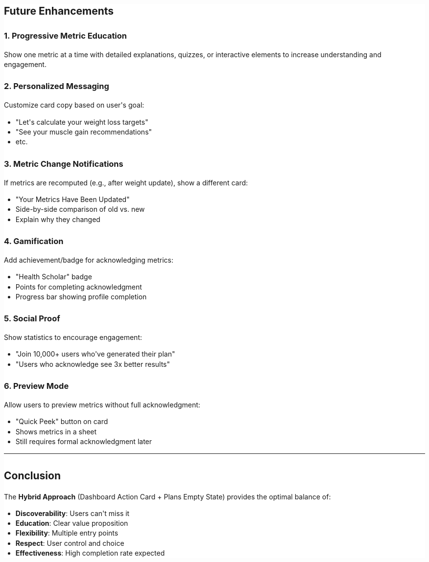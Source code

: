 
## Future Enhancements

### 1. Progressive Metric Education

Show one metric at a time with detailed explanations, quizzes, or interactive elements to increase understanding and engagement.

### 2. Personalized Messaging

Customize card copy based on user's goal:
- "Let's calculate your weight loss targets"
- "See your muscle gain recommendations"
- etc.

### 3. Metric Change Notifications

If metrics are recomputed (e.g., after weight update), show a different card:
- "Your Metrics Have Been Updated"
- Side-by-side comparison of old vs. new
- Explain why they changed

### 4. Gamification

Add achievement/badge for acknowledging metrics:
- "Health Scholar" badge
- Points for completing acknowledgment
- Progress bar showing profile completion

### 5. Social Proof

Show statistics to encourage engagement:
- "Join 10,000+ users who've generated their plan"
- "Users who acknowledge see 3x better results"

### 6. Preview Mode

Allow users to preview metrics without full acknowledgment:
- "Quick Peek" button on card
- Shows metrics in a sheet
- Still requires formal acknowledgment later

---

## Conclusion

The **Hybrid Approach** (Dashboard Action Card + Plans Empty State) provides the optimal balance of:

- **Discoverability**: Users can't miss it
- **Education**: Clear value proposition
- **Flexibility**: Multiple entry points
- **Respect**: User control and choice
- **Effectiveness**: High completion rate expected
